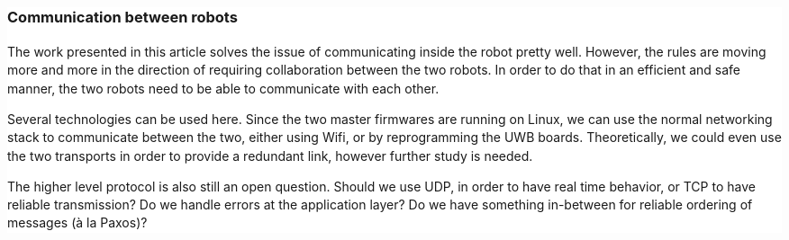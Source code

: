 ### Communication between robots

The work presented in this article solves the issue of communicating inside the
robot pretty well. However, the rules are moving more and more in the direction
of requiring collaboration between the two robots. In order to do that in an
efficient and safe manner, the two robots need to be able to communicate with
each other.

Several technologies can be used here. Since the two master firmwares are
running on Linux, we can use the normal networking stack to communicate between
the two, either using Wifi, or by reprogramming the UWB boards. Theoretically,
we could even use the two transports in order to provide a redundant link,
however further study is needed.

The higher level protocol is also still an open question. Should we use UDP, in
order to have real time behavior, or TCP to have reliable transmission? Do we
handle errors at the application layer? Do we have something in-between for
reliable ordering of messages (à la Paxos)?

[^1]: The software landscape for FPGA has since changed, and it might be easier
    now thanks to projects like [Yosys](http://www.clifford.at/yosys/) and
    [Chisel](https://www.chisel-lang.org/).
[^2]: Serialization is the process of taking a high level structure and
    translating it to bits on the wire.
[^3]: I2C is typically not considered a fieldbus and was never designed for
    inter-board communication. However it is commonly used in Eurobot due to
    its relative simplicity.
